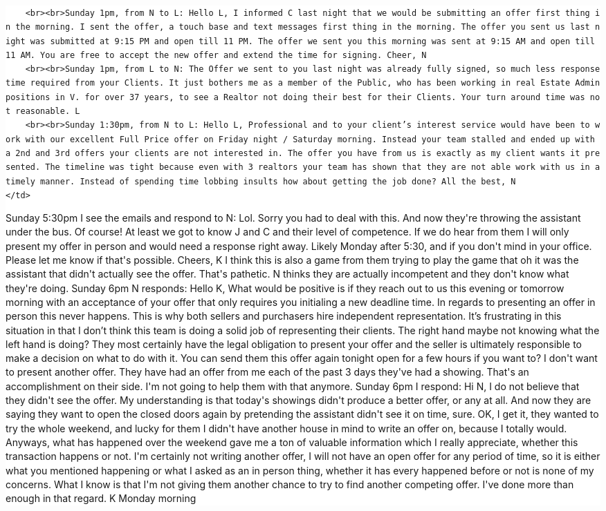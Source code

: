         <br><br>Sunday 1pm, from N to L: Hello L, I informed C last night that we would be submitting an offer first thing in the morning. I sent the offer, a touch base and text messages first thing in the morning. The offer you sent us last night was submitted at 9:15 PM and open till 11 PM. The offer we sent you this morning was sent at 9:15 AM and open till 11 AM. You are free to accept the new offer and extend the time for signing. Cheer, N
        <br><br>Sunday 1pm, from L to N: The Offer we sent to you last night was already fully signed, so much less response time required from your Clients. It just bothers me as a member of the Public, who has been working in real Estate Admin positions in V. for over 37 years, to see a Realtor not doing their best for their Clients. Your turn around time was not reasonable. L
        <br><br>Sunday 1:30pm, from N to L: Hello L, Professional and to your client’s interest service would have been to work with our excellent Full Price offer on Friday night / Saturday morning. Instead your team stalled and ended up with a 2nd and 3rd offers your clients are not interested in. The offer you have from us is exactly as my client wants it presented. The timeline was tight because even with 3 realtors your team has shown that they are not able work with us in a timely manner. Instead of spending time lobbing insults how about getting the job done? All the best, N
    </td>
  </tr>
  <tr>
    <td>Sunday 5:30pm</td>
    <td>I see the emails and respond to N: Lol. Sorry you had to deal with this. And now they're throwing the assistant under the bus. Of course! At least we got to know J and C and their level of competence. If we do hear from them I will only present my offer in person and would need a response right away. Likely Monday after 5:30, and if you don't mind in your office. Please let me know if that's possible. Cheers, K</td>
    <td>I think this is also a game from them trying to play the game that oh it was the assistant that didn't actually see the offer. That's pathetic.</td>
    <td>N thinks they are actually incompetent and they don't know what they're doing.</td>
  </tr>
  <tr>
    <td>Sunday 6pm</td>
    <td>N responds: Hello K, What would be positive is if they reach out to us this evening or tomorrow morning with an acceptance of your offer that only requires you initialing a new deadline time. In regards to presenting an offer in person this never happens. This is why both sellers and purchasers hire independent representation. It’s frustrating in this situation in that I don’t think this team is doing a solid job of representing their clients. The right hand maybe not knowing what the left hand is doing? They most certainly have the legal obligation to present your offer and the seller is ultimately responsible to make a decision on what to do with it. You can send them this offer again tonight open for a few hours if you want to? </td>
    <td>I don't want to present another offer. They have had an offer from me each of the past 3 days they've had a showing. That's an accomplishment on their side. I'm not going to help them with that anymore.</td>
    <td></td>
  </tr>
  <tr>
    <td>Sunday 6pm</td>
    <td>I respond: Hi N, I do not believe that they didn't see the offer. My understanding is that today's showings didn't produce a better offer, or any at all. And now they are saying they want to open the closed doors again by pretending the assistant didn't see it on time, sure. OK, I get it, they wanted to try the whole weekend, and lucky for them I didn't have another house in mind to write an offer on, because I totally would. Anyways, what has happened over the weekend gave me a ton of valuable information which I really appreciate, whether this transaction happens or not. I'm certainly not writing another offer, I will not have an open offer for any period of time, so it is either what you mentioned happening or what I asked as an in person thing, whether it has every happened before or not is none of my concerns. What I know is that I'm not giving them another chance to try to find another competing offer. I've done more than enough in that regard. K</td>
    <td></td>
    <td></td>
  </tr>
  <tr>
    <td>Monday morning</td>